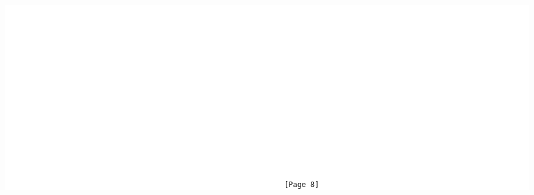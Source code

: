 ``` newpage














                                                                [Page 8]
```

